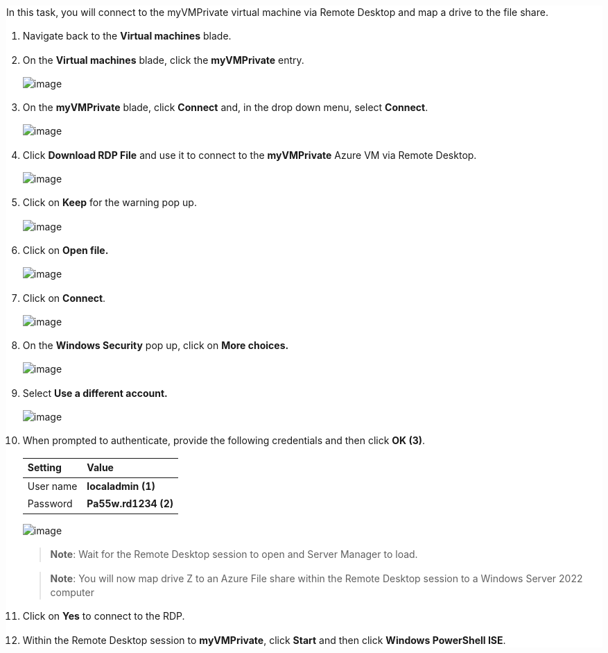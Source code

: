 In this task, you will connect to the myVMPrivate virtual machine via Remote Desktop and map a drive to the file share. 

1. Navigate back to the **Virtual machines** blade. 

1. On the **Virtual machines** blade, click the **myVMPrivate** entry.

    ![image](../images/az500lab12-36.png)  

1. On the **myVMPrivate** blade, click **Connect** and, in the drop down menu, select **Connect**.

    ![image](../images/az500lab12-37.png)  

1. Click **Download RDP File** and use it to connect to the **myVMPrivate** Azure VM via Remote Desktop. 

    ![image](../images/az500lab12-38.png)  

1. Click on **Keep** for the warning pop up.

   ![image](../images/az500lab7-36.png)  

1. Click on **Open file.**

    ![image](../images/az500lab12-39.png) 

1. Click on **Connect**.

   ![image](../images/az500lab7-38.png)  

1. On the **Windows Security** pop up, click on **More choices.**

   ![image](../images/az500lab7-39.png)  

1. Select **Use a different account.**

   ![image](../images/az500lab7-40.png)       

1. When prompted to authenticate, provide the following credentials and then click **OK (3)**.

    |Setting|Value|
    |---|---|
    |User name|**localadmin (1)**|
    |Password|**Pa55w.rd1234 (2)**|

    ![image](../images/az500lab12-40.png)     

    >**Note**: Wait for the Remote Desktop session to open and Server Manager to load.

    >**Note**: You will now map drive Z to an Azure File share within the Remote Desktop session to a Windows Server 2022 computer
    
1. Click on **Yes** to connect to the RDP.    

1. Within the Remote Desktop session to **myVMPrivate**, click **Start** and then click **Windows PowerShell ISE**.
